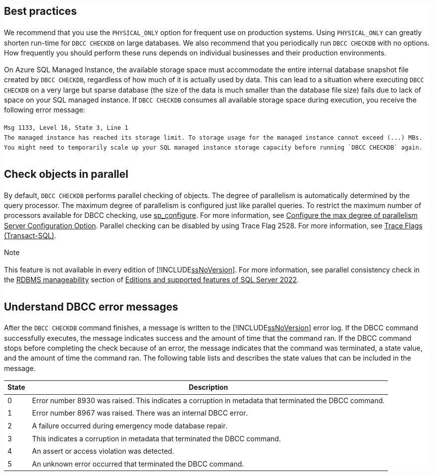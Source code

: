 ## Best practices

We recommend that you use the `PHYSICAL_ONLY` option for frequent use on production systems. Using `PHYSICAL_ONLY` can greatly shorten run-time for `DBCC CHECKDB` on large databases. We also recommend that you periodically run `DBCC CHECKDB` with no options. How frequently you should perform these runs depends on individual businesses and their production environments.

On Azure SQL Managed Instance, the available storage space must accommodate the entire internal database snapshot file created by `DBCC CHECKDB`, regardless of how much of it is actually used by data. This can lead to a situation where executing `DBCC CHECKDB` on a very large but sparse database (the size of the data is much smaller than the database file size) fails due to lack of space on your SQL managed instance. If `DBCC CHECKDB` consumes all available storage space during execution, you receive the following error message:

```output
Msg 1133, Level 16, State 3, Line 1
The managed instance has reached its storage limit. To storage usage for the managed instance cannot exceed (...) MBs.
You might need to temporarily scale up your SQL managed instance storage capacity before running `DBCC CHECKDB` again.
```

## Check objects in parallel

By default, `DBCC CHECKDB` performs parallel checking of objects. The degree of parallelism is automatically determined by the query processor. The maximum degree of parallelism is configured just like parallel queries. To restrict the maximum number of processors available for DBCC checking, use [sp_configure](../../relational-databases/system-stored-procedures/sp-configure-transact-sql.md). For more information, see [Configure the max degree of parallelism Server Configuration Option](../../database-engine/configure-windows/configure-the-max-degree-of-parallelism-server-configuration-option.md). Parallel checking can be disabled by using Trace Flag 2528. For more information, see [Trace Flags (Transact-SQL)](../../t-sql/database-console-commands/dbcc-traceon-trace-flags-transact-sql.md).

> [!NOTE]  
> This feature is not available in every edition of [!INCLUDE[ssNoVersion](../../includes/ssnoversion-md.md)]. For more information, see parallel consistency check in the [RDBMS manageability](../../sql-server/editions-and-components-of-sql-server-2022.md#rdbms-manageability) section of [Editions and supported features of SQL Server 2022](../../sql-server/editions-and-components-of-sql-server-2022.md).

## Understand DBCC error messages

After the `DBCC CHECKDB` command finishes, a message is written to the [!INCLUDE[ssNoVersion](../../includes/ssnoversion-md.md)] error log. If the DBCC command successfully executes, the message indicates success and the amount of time that the command ran. If the DBCC command stops before completing the check because of an error, the message indicates that the command was terminated, a state value, and the amount of time the command ran. The following table lists and describes the state values that can be included in the message.

| State | Description |
| --- | --- |
| 0 | Error number 8930 was raised. This indicates a corruption in metadata that terminated the DBCC command. |
| 1 | Error number 8967 was raised. There was an internal DBCC error. |
| 2 | A failure occurred during emergency mode database repair. |
| 3 | This indicates a corruption in metadata that terminated the DBCC command. |
| 4 | An assert or access violation was detected. |
| 5 | An unknown error occurred that terminated the DBCC command. |
